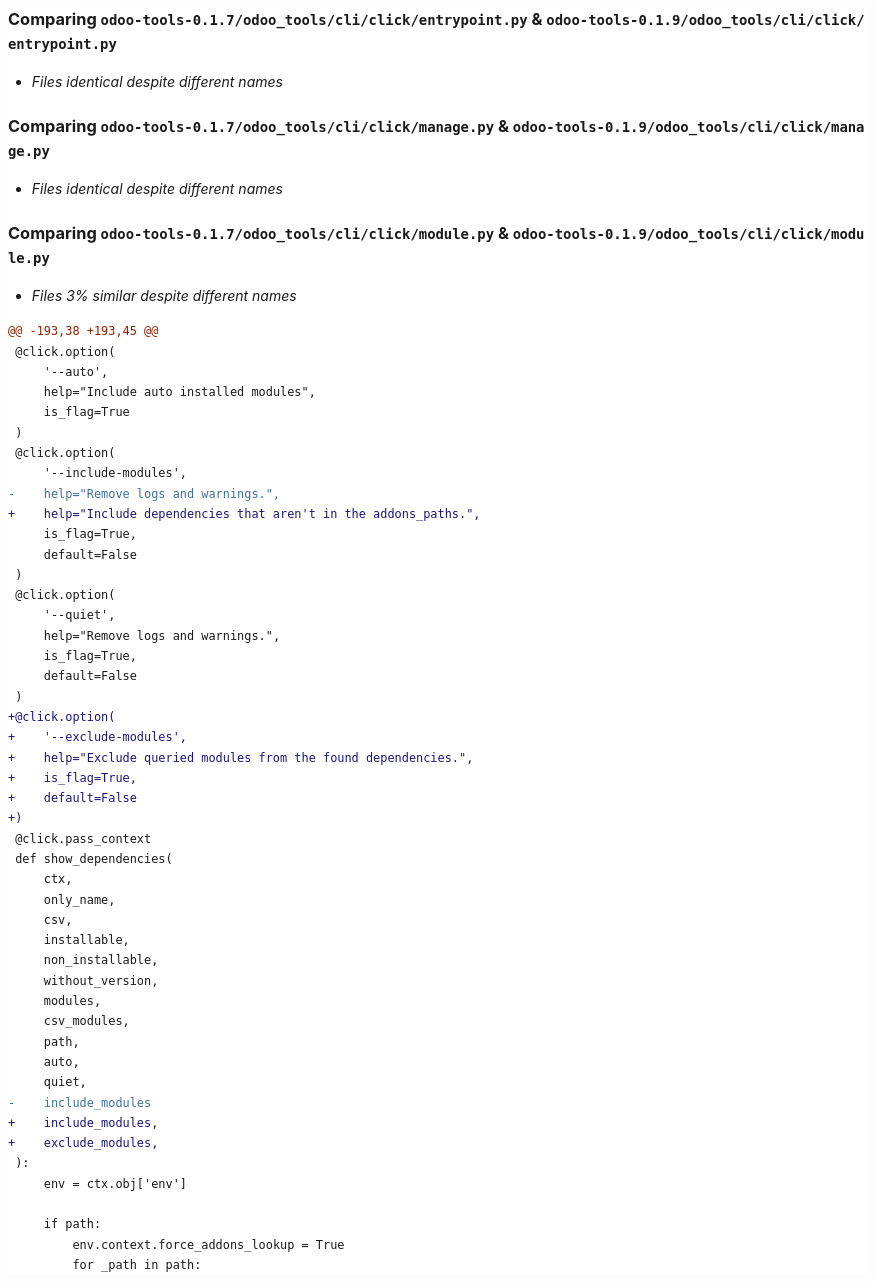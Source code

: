 ### Comparing `odoo-tools-0.1.7/odoo_tools/cli/click/entrypoint.py` & `odoo-tools-0.1.9/odoo_tools/cli/click/entrypoint.py`

 * *Files identical despite different names*

### Comparing `odoo-tools-0.1.7/odoo_tools/cli/click/manage.py` & `odoo-tools-0.1.9/odoo_tools/cli/click/manage.py`

 * *Files identical despite different names*

### Comparing `odoo-tools-0.1.7/odoo_tools/cli/click/module.py` & `odoo-tools-0.1.9/odoo_tools/cli/click/module.py`

 * *Files 3% similar despite different names*

```diff
@@ -193,38 +193,45 @@
 @click.option(
     '--auto',
     help="Include auto installed modules",
     is_flag=True
 )
 @click.option(
     '--include-modules',
-    help="Remove logs and warnings.",
+    help="Include dependencies that aren't in the addons_paths.",
     is_flag=True,
     default=False
 )
 @click.option(
     '--quiet',
     help="Remove logs and warnings.",
     is_flag=True,
     default=False
 )
+@click.option(
+    '--exclude-modules',
+    help="Exclude queried modules from the found dependencies.",
+    is_flag=True,
+    default=False
+)
 @click.pass_context
 def show_dependencies(
     ctx,
     only_name,
     csv,
     installable,
     non_installable,
     without_version,
     modules,
     csv_modules,
     path,
     auto,
     quiet,
-    include_modules
+    include_modules,
+    exclude_modules,
 ):
     env = ctx.obj['env']
 
     if path:
         env.context.force_addons_lookup = True
         for _path in path:
```
